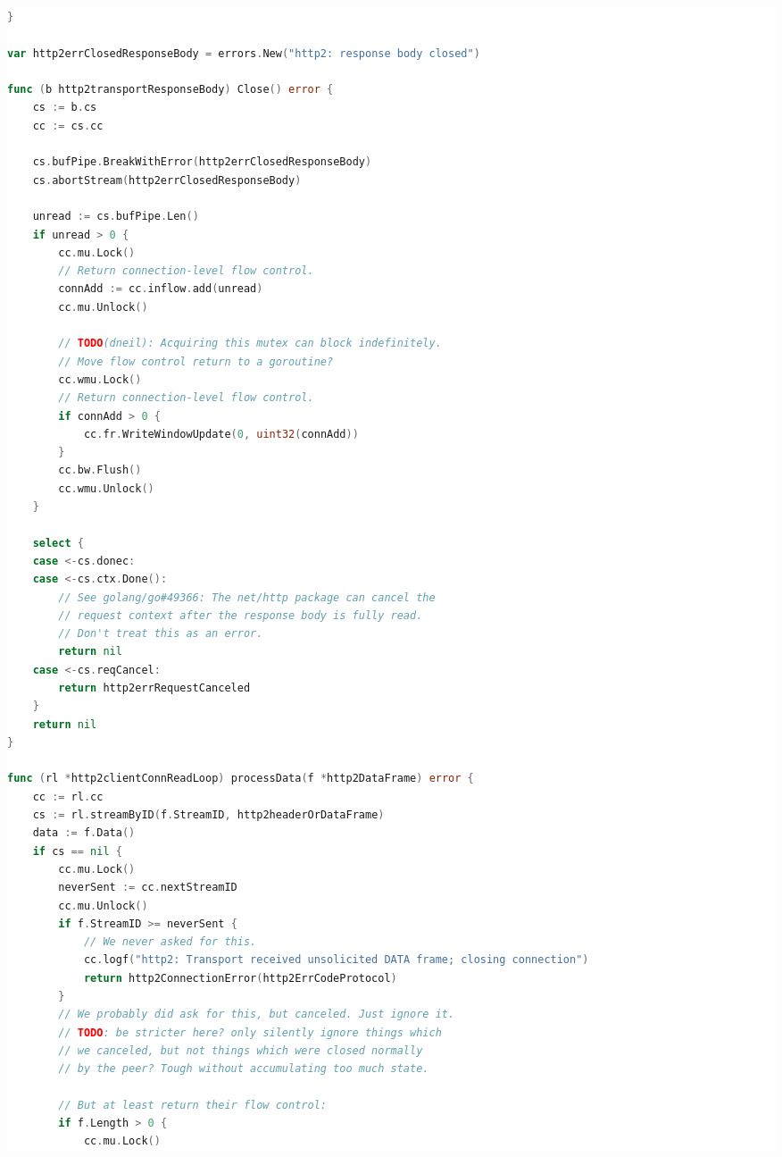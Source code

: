 ```go
}

var http2errClosedResponseBody = errors.New("http2: response body closed")

func (b http2transportResponseBody) Close() error {
	cs := b.cs
	cc := cs.cc

	cs.bufPipe.BreakWithError(http2errClosedResponseBody)
	cs.abortStream(http2errClosedResponseBody)

	unread := cs.bufPipe.Len()
	if unread > 0 {
		cc.mu.Lock()
		// Return connection-level flow control.
		connAdd := cc.inflow.add(unread)
		cc.mu.Unlock()

		// TODO(dneil): Acquiring this mutex can block indefinitely.
		// Move flow control return to a goroutine?
		cc.wmu.Lock()
		// Return connection-level flow control.
		if connAdd > 0 {
			cc.fr.WriteWindowUpdate(0, uint32(connAdd))
		}
		cc.bw.Flush()
		cc.wmu.Unlock()
	}

	select {
	case <-cs.donec:
	case <-cs.ctx.Done():
		// See golang/go#49366: The net/http package can cancel the
		// request context after the response body is fully read.
		// Don't treat this as an error.
		return nil
	case <-cs.reqCancel:
		return http2errRequestCanceled
	}
	return nil
}

func (rl *http2clientConnReadLoop) processData(f *http2DataFrame) error {
	cc := rl.cc
	cs := rl.streamByID(f.StreamID, http2headerOrDataFrame)
	data := f.Data()
	if cs == nil {
		cc.mu.Lock()
		neverSent := cc.nextStreamID
		cc.mu.Unlock()
		if f.StreamID >= neverSent {
			// We never asked for this.
			cc.logf("http2: Transport received unsolicited DATA frame; closing connection")
			return http2ConnectionError(http2ErrCodeProtocol)
		}
		// We probably did ask for this, but canceled. Just ignore it.
		// TODO: be stricter here? only silently ignore things which
		// we canceled, but not things which were closed normally
		// by the peer? Tough without accumulating too much state.

		// But at least return their flow control:
		if f.Length > 0 {
			cc.mu.Lock()
```